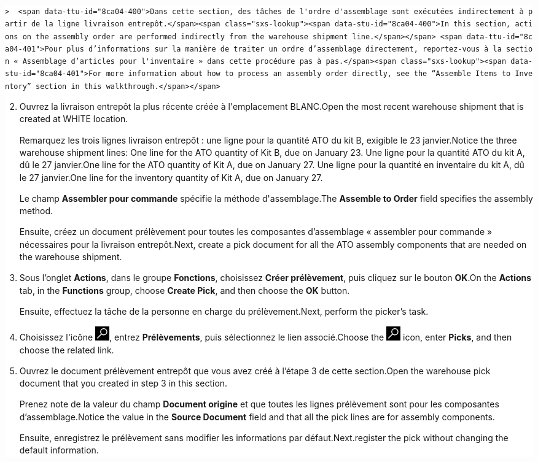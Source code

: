    >  <span data-ttu-id="8ca04-400">Dans cette section, des tâches de l'ordre d'assemblage sont exécutées indirectement à partir de la ligne livraison entrepôt.</span><span class="sxs-lookup"><span data-stu-id="8ca04-400">In this section, actions on the assembly order are performed indirectly from the warehouse shipment line.</span></span> <span data-ttu-id="8ca04-401">Pour plus d’informations sur la manière de traiter un ordre d’assemblage directement, reportez-vous à la section « Assemblage d’articles pour l'inventaire » dans cette procédure pas à pas.</span><span class="sxs-lookup"><span data-stu-id="8ca04-401">For more information about how to process an assembly order directly, see the “Assemble Items to Inventory” section in this walkthrough.</span></span>  

2.  <span data-ttu-id="8ca04-402">Ouvrez la livraison entrepôt la plus récente créée à l'emplacement BLANC.</span><span class="sxs-lookup"><span data-stu-id="8ca04-402">Open the most recent warehouse shipment that is created at WHITE location.</span></span>  

    <span data-ttu-id="8ca04-403">Remarquez les trois lignes livraison entrepôt : une ligne pour la quantité ATO du kit B, exigible le 23 janvier.</span><span class="sxs-lookup"><span data-stu-id="8ca04-403">Notice the three warehouse shipment lines: One line for the ATO quantity of Kit B, due on January 23.</span></span> <span data-ttu-id="8ca04-404">Une ligne pour la quantité ATO du kit A, dû le 27 janvier.</span><span class="sxs-lookup"><span data-stu-id="8ca04-404">One line for the ATO quantity of Kit A, due on January 27.</span></span> <span data-ttu-id="8ca04-405">Une ligne pour la quantité en inventaire du kit A, dû le 27 janvier.</span><span class="sxs-lookup"><span data-stu-id="8ca04-405">One line for the inventory quantity of Kit A, due on January 27.</span></span>  

    <span data-ttu-id="8ca04-406">Le champ **Assembler pour commande** spécifie la méthode d'assemblage.</span><span class="sxs-lookup"><span data-stu-id="8ca04-406">The **Assemble to Order** field specifies the assembly method.</span></span>

    <span data-ttu-id="8ca04-407">Ensuite, créez un document prélèvement pour toutes les composantes d’assemblage « assembler pour commande » nécessaires pour la livraison entrepôt.</span><span class="sxs-lookup"><span data-stu-id="8ca04-407">Next, create a pick document for all the ATO assembly components that are needed on the warehouse shipment.</span></span>  

3.  <span data-ttu-id="8ca04-408">Sous l’onglet **Actions**, dans le groupe **Fonctions**, choisissez **Créer prélèvement**, puis cliquez sur le bouton **OK**.</span><span class="sxs-lookup"><span data-stu-id="8ca04-408">On the **Actions** tab, in the **Functions** group, choose **Create Pick**, and then choose the **OK** button.</span></span>  

    <span data-ttu-id="8ca04-409">Ensuite, effectuez la tâche de la personne en charge du prélèvement.</span><span class="sxs-lookup"><span data-stu-id="8ca04-409">Next, perform the picker’s task.</span></span>  

4.  <span data-ttu-id="8ca04-410">Choisissez l'icône ![Page ou rapport pour la recherche](media/ui-search/search_small.png "icône Page ou rapport pour la recherche"), entrez **Prélèvements**, puis sélectionnez le lien associé.</span><span class="sxs-lookup"><span data-stu-id="8ca04-410">Choose the ![Search for Page or Report](media/ui-search/search_small.png "Search for Page or Report icon") icon, enter **Picks**, and then choose the related link.</span></span>  
5.  <span data-ttu-id="8ca04-411">Ouvrez le document prélèvement entrepôt que vous avez créé à l’étape 3 de cette section.</span><span class="sxs-lookup"><span data-stu-id="8ca04-411">Open the warehouse pick document that you created in step 3 in this section.</span></span>  

    <span data-ttu-id="8ca04-412">Prenez note de la valeur du champ **Document origine** et que toutes les lignes prélèvement sont pour les composantes d’assemblage.</span><span class="sxs-lookup"><span data-stu-id="8ca04-412">Notice the value in the **Source Document** field and that all the pick lines are for assembly components.</span></span>  

    <span data-ttu-id="8ca04-413">Ensuite, enregistrez le prélèvement sans modifier les informations par défaut.</span><span class="sxs-lookup"><span data-stu-id="8ca04-413">Next.register the pick without changing the default information.</span></span>  
